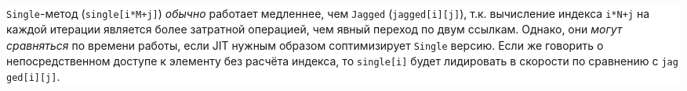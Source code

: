 `Single`-метод (`single[i*M+j]`) *обычно* работает медленнее, чем `Jagged` (`jagged[i][j]`), т.к. вычисление индекса `i*N+j` на каждой итерации является более затратной операцией, чем явный переход по двум ссылкам. Однако, они *могут сравняться* по времени работы, если JIT нужным образом соптимизирует `Single` версию. Если же говорить о непосредственном доступе к элементу без расчёта индекса, то `single[i]` будет лидировать в скорости по сравнению с `jagged[i][j]`.
